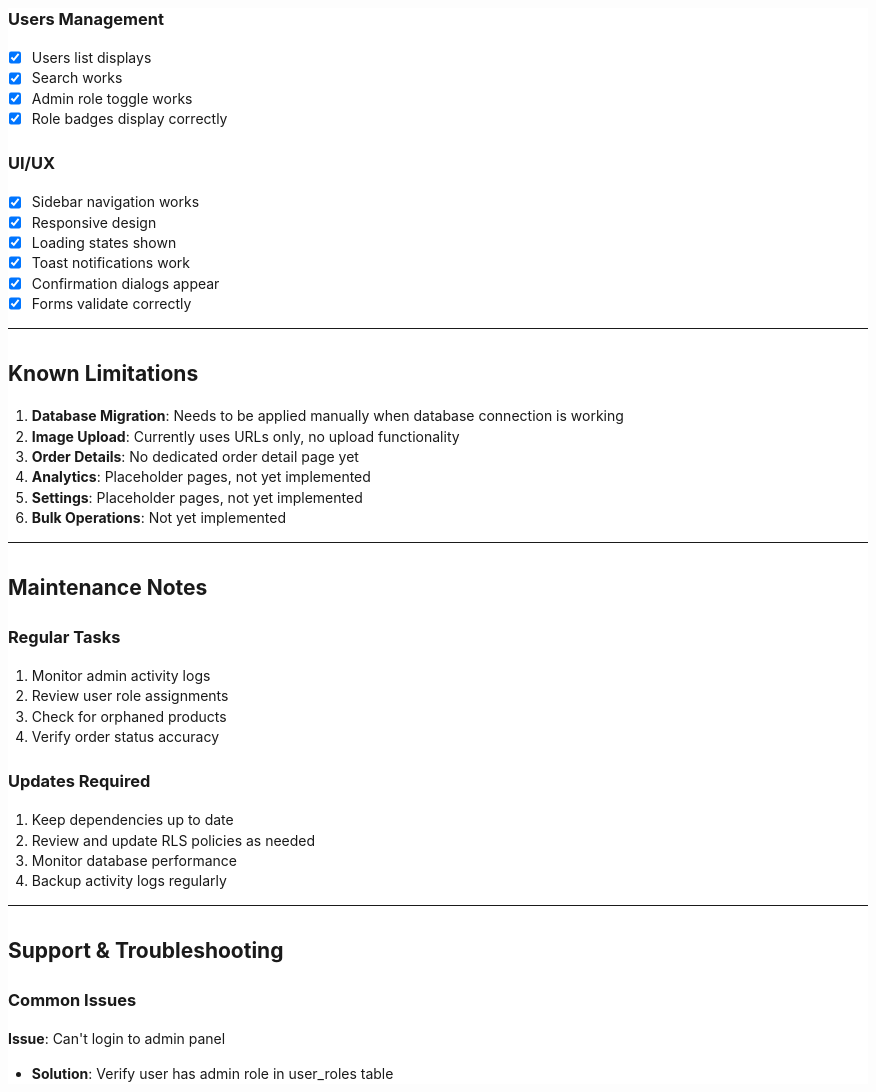 ### Users Management
- [x] Users list displays
- [x] Search works
- [x] Admin role toggle works
- [x] Role badges display correctly

### UI/UX
- [x] Sidebar navigation works
- [x] Responsive design
- [x] Loading states shown
- [x] Toast notifications work
- [x] Confirmation dialogs appear
- [x] Forms validate correctly

---

## Known Limitations

1. **Database Migration**: Needs to be applied manually when database connection is working
2. **Image Upload**: Currently uses URLs only, no upload functionality
3. **Order Details**: No dedicated order detail page yet
4. **Analytics**: Placeholder pages, not yet implemented
5. **Settings**: Placeholder pages, not yet implemented
6. **Bulk Operations**: Not yet implemented

---

## Maintenance Notes

### Regular Tasks
1. Monitor admin activity logs
2. Review user role assignments
3. Check for orphaned products
4. Verify order status accuracy

### Updates Required
1. Keep dependencies up to date
2. Review and update RLS policies as needed
3. Monitor database performance
4. Backup activity logs regularly

---

## Support & Troubleshooting

### Common Issues

**Issue**: Can't login to admin panel
- **Solution**: Verify user has admin role in user_roles table
